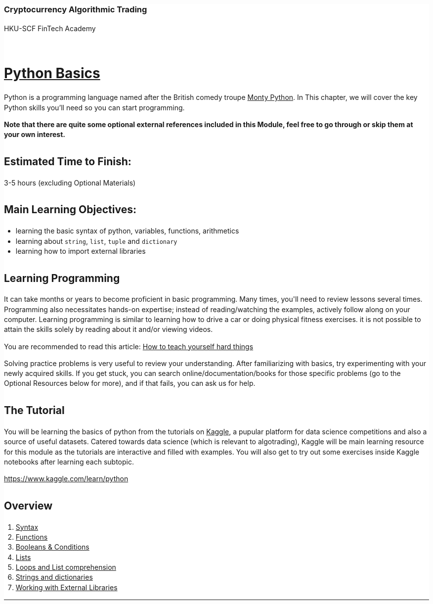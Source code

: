 ### Cryptocurrency Algorithmic Trading
HKU-SCF FinTech Academy
<br><br>

# <u>Python Basics</u>  

Python is a programming language named after the British comedy troupe [Monty Python](https://en.wikipedia.org/wiki/Monty_Python).
In This chapter, we will cover the key Python skills you’ll need so you can start programming.


**Note that there are quite some optional external references included in this Module, feel free to go through or skip them at your own interest.**

## Estimated Time to Finish:
3-5 hours (excluding Optional Materials)

## Main Learning Objectives:
- learning the basic syntax of python, variables, functions, arithmetics
- learning about `string`, `list`, `tuple` and `dictionary` 
- learning how to import external libraries

## Learning Programming
It can take months or years to become proficient in basic programming. Many times, you'll need to review lessons several times. Programming also necessitates hands-on expertise; instead of reading/watching the examples, actively follow along on your computer. Learning programming is similar to learning how to drive a car or doing physical fitness exercises. it is not possible to attain the skills solely by reading about it and/or viewing videos.

You are recommended to read this article: [How to teach yourself hard things](https://jvns.ca/blog/2018/09/01/learning-skills-you-can-practice/)

Solving practice problems is very useful to review your understanding. After familiarizing with basics, try experimenting with your newly acquired skills. If you get stuck, you can search online/documentation/books for those specific problems (go to the Optional Resources below for more), and if that fails, you can ask us for help.

## The Tutorial


You will be learning the basics of python from the tutorials on [Kaggle](https://www.kaggle.com), a pupular platform for data science competitions and also a source of useful datasets. Catered towards data science (which is relevant to algotrading), Kaggle will be main learning resource for this module as the tutorials are interactive and filled with examples. You will also get to try out some exercises inside Kaggle notebooks after learning each subtopic.

https://www.kaggle.com/learn/python

## Overview
1.  [Syntax](#s1)
2.  [Functions](#s2)
3.  [Booleans & Conditions](#s3)
4.  [Lists](#s4)
5.  [Loops and List comprehension](#s5)
6.  [Strings and dictionaries](#s6)
7.  [Working with External Libraries](#s7)

---